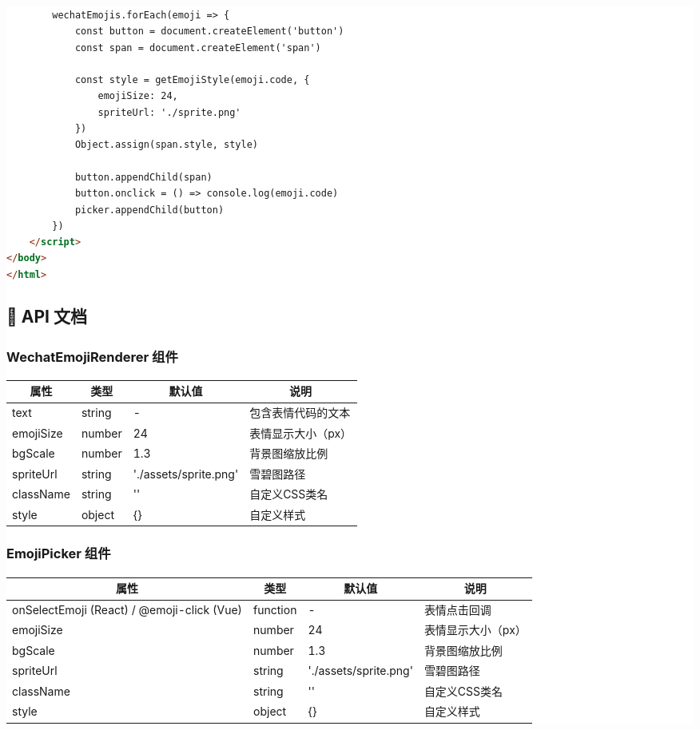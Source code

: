```html
        wechatEmojis.forEach(emoji => {
            const button = document.createElement('button')
            const span = document.createElement('span')
            
            const style = getEmojiStyle(emoji.code, {
                emojiSize: 24,
                spriteUrl: './sprite.png'
            })
            Object.assign(span.style, style)
            
            button.appendChild(span)
            button.onclick = () => console.log(emoji.code)
            picker.appendChild(button)
        })
    </script>
</body>
</html>
```

## 🎨 API 文档

### WechatEmojiRenderer 组件

| 属性 | 类型 | 默认值 | 说明 |
|------|------|--------|------|
| text | string | - | 包含表情代码的文本 |
| emojiSize | number | 24 | 表情显示大小（px） |
| bgScale | number | 1.3 | 背景图缩放比例 |
| spriteUrl | string | './assets/sprite.png' | 雪碧图路径 |
| className | string | '' | 自定义CSS类名 |
| style | object | {} | 自定义样式 |

### EmojiPicker 组件

| 属性 | 类型 | 默认值 | 说明 |
|------|------|--------|------|
| onSelectEmoji (React) / @emoji-click (Vue) | function | - | 表情点击回调 |
| emojiSize | number | 24 | 表情显示大小（px） |
| bgScale | number | 1.3 | 背景图缩放比例 |
| spriteUrl | string | './assets/sprite.png' | 雪碧图路径 |
| className | string | '' | 自定义CSS类名 |
| style | object | {} | 自定义样式 |
